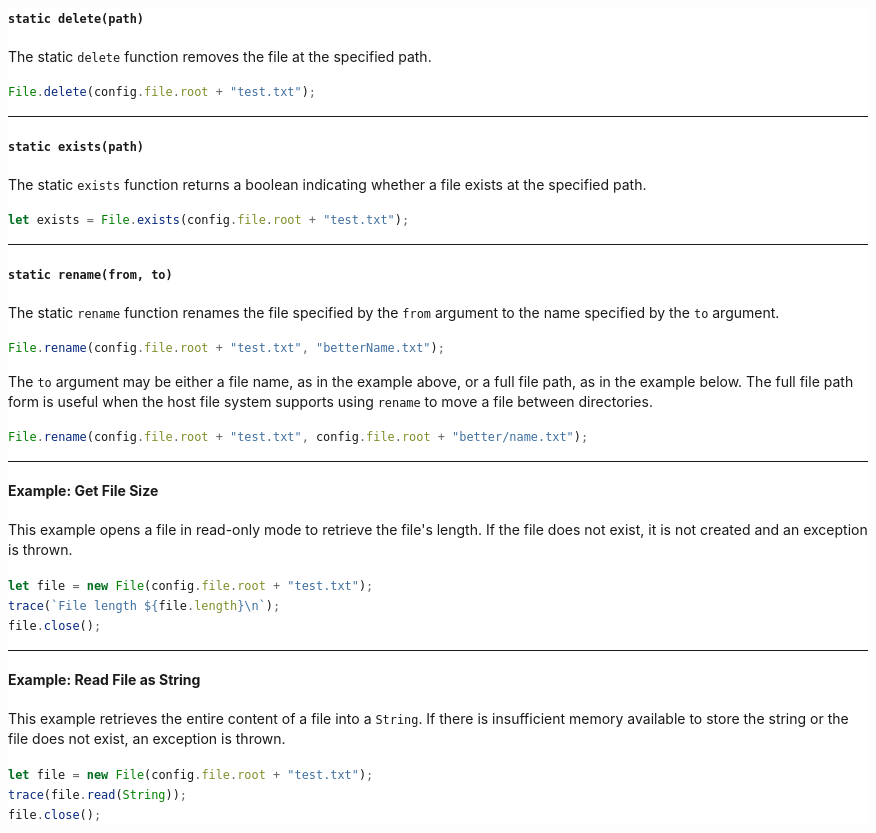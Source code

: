#### `static delete(path)`

The static `delete` function removes the file at the specified path.

```js
File.delete(config.file.root + "test.txt");
```

***

#### `static exists(path)`

The static `exists` function returns a boolean indicating whether a file exists at the specified path.

```js
let exists = File.exists(config.file.root + "test.txt");
```

***

#### `static rename(from, to)`

The static `rename` function renames the file specified by the `from` argument to the name specified by the `to` argument.

```js
File.rename(config.file.root + "test.txt", "betterName.txt");
```

The `to` argument may be either a file name, as in the example above, or a full file path, as in the example below. The full file path form is useful when the host file system supports using `rename` to move a file between directories.

```js
File.rename(config.file.root + "test.txt", config.file.root + "better/name.txt");
```

***

#### Example: Get File Size

This example opens a file in read-only mode to retrieve the file's length. If the file does not exist, it is not created and an exception is thrown.

```js
let file = new File(config.file.root + "test.txt");
trace(`File length ${file.length}\n`);
file.close();
```

***

#### Example: Read File as String

This example retrieves the entire content of a file into a `String`. If there is insufficient memory available to store the string or the file does not exist, an exception is thrown.

```js
let file = new File(config.file.root + "test.txt");
trace(file.read(String));
file.close();
```
